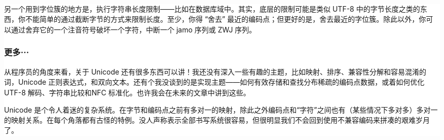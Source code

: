 另一个用到字位簇的地方是，执行字符串长度限制——比如在数据库域中。其实，底层的限制可能是类似 UTF-8 中的字节长度之类的东西，你不能简单的通过截断字节的方式来限制长度。至少，你得 “舍去” 最近的编码点；但更好的是，舍去最近的字位簇。除此以外，你可以通过舍弃它的一个注音符号破坏一个字符，中断一个 jamo 序列或 ZWJ 序列。

### 更多···

从程序员的角度来看，关于 Unicode 还有很多东西可以讲！我还没有深入一些有趣的主题，比如映射、排序、兼容性分解和容易混淆的词，Unicode 正则表达式，和双向文本。还有个我没谈到的是实现主题——如何有效存储和查找分布稀疏的编码点数据，或着如何优化 UTF-8 解码、字符串比较和NFC 标准化。也许我会在未来的文章中讲到这些。

Unicode 是个令人着迷的复杂系统。在字节和编码点之前有多对一的映射，除此之外编码点和“字符”之间也有（某些情况下多对多）多对一的映射关系。在每个角落都有古怪的特例。没人声称表示全部书写系统很容易，但很明显我们不会回到使用不兼容编码来拼凑的艰难岁月了。